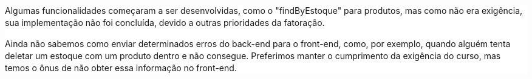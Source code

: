Algumas funcionalidades começaram a ser desenvolvidas, como o "findByEstoque" para produtos,
mas como não era exigência, sua implementação não foi concluída, devido a outras prioridades da fatoração.

Ainda não sabemos como enviar determinados erros do back-end para o front-end, como, por exemplo, quando
alguém tenta deletar um estoque com um produto dentro e não consegue. Preferimos manter o cumprimento da exigência
do curso, mas temos o ônus de não obter essa informação no front-end.

